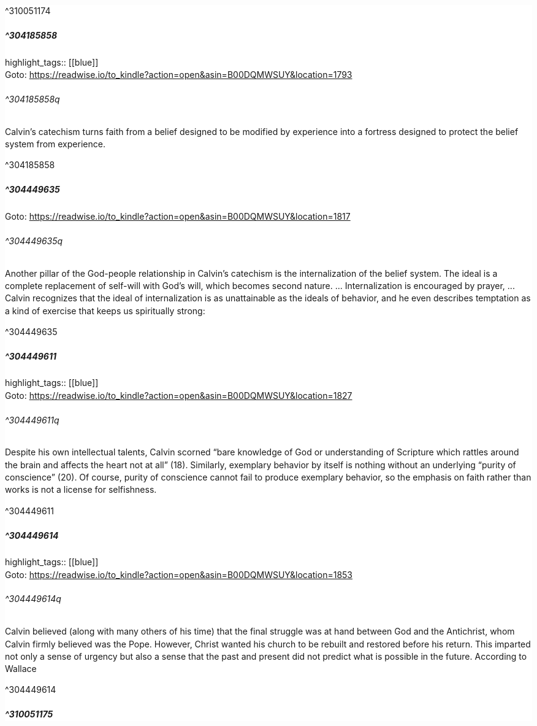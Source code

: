 ^310051174

##### ^304185858

highlight_tags:: [[blue]]   
Goto: https://readwise.io/to_kindle?action=open&asin=B00DQMWSUY&location=1793  

###### ^304185858q

Calvin’s catechism turns faith from a belief designed to be modified by experience into a fortress designed to protect the belief system from experience. 

^304185858

##### ^304449635


Goto: https://readwise.io/to_kindle?action=open&asin=B00DQMWSUY&location=1817  

###### ^304449635q

Another pillar of the God-people relationship in Calvin’s catechism is the internalization of the belief system. The ideal is a complete replacement of self-will with God’s will, which becomes second nature. ... Internalization is encouraged by prayer, ... Calvin recognizes that the ideal of internalization is as unattainable as the ideals of behavior, and he even describes temptation as a kind of exercise that keeps us spiritually strong: 

^304449635

##### ^304449611

highlight_tags:: [[blue]]   
Goto: https://readwise.io/to_kindle?action=open&asin=B00DQMWSUY&location=1827  

###### ^304449611q

Despite his own intellectual talents, Calvin scorned “bare knowledge of God or understanding of Scripture which rattles around the brain and affects the heart not at all” (18). Similarly, exemplary behavior by itself is nothing without an underlying “purity of conscience” (20). Of course, purity of conscience cannot fail to produce exemplary behavior, so the emphasis on faith rather than works is not a license for selfishness. 

^304449611

##### ^304449614

highlight_tags:: [[blue]]   
Goto: https://readwise.io/to_kindle?action=open&asin=B00DQMWSUY&location=1853  

###### ^304449614q

Calvin believed (along with many others of his time) that the final struggle was at hand between God and the Antichrist, whom Calvin firmly believed was the Pope. However, Christ wanted his church to be rebuilt and restored before his return. This imparted not only a sense of urgency but also a sense that the past and present did not predict what is possible in the future. According to Wallace 

^304449614

##### ^310051175
